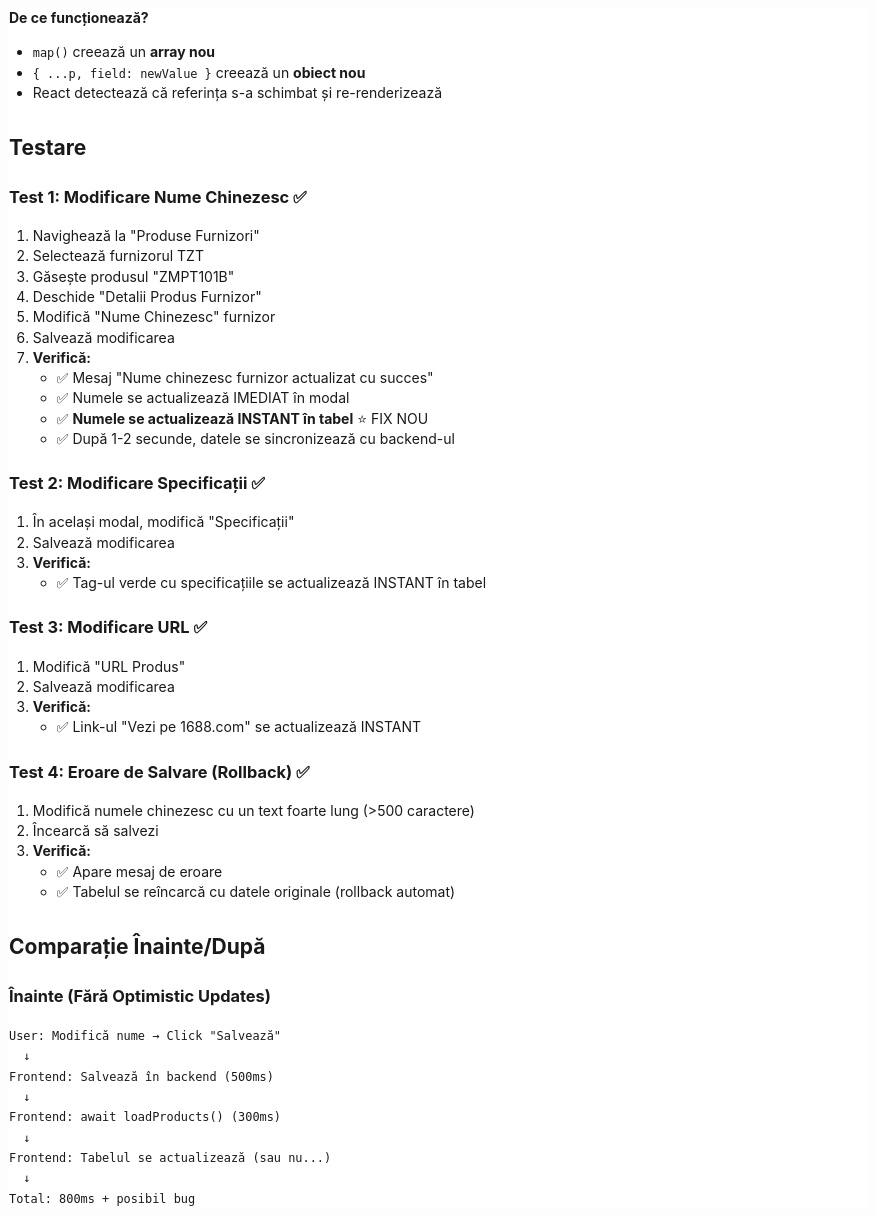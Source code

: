 
**De ce funcționează?**
- `map()` creează un **array nou**
- `{ ...p, field: newValue }` creează un **obiect nou**
- React detectează că referința s-a schimbat și re-renderizează

## Testare

### Test 1: Modificare Nume Chinezesc ✅

1. Navighează la "Produse Furnizori"
2. Selectează furnizorul TZT
3. Găsește produsul "ZMPT101B"
4. Deschide "Detalii Produs Furnizor"
5. Modifică "Nume Chinezesc" furnizor
6. Salvează modificarea
7. **Verifică:**
   - ✅ Mesaj "Nume chinezesc furnizor actualizat cu succes"
   - ✅ Numele se actualizează IMEDIAT în modal
   - ✅ **Numele se actualizează INSTANT în tabel** ⭐ FIX NOU
   - ✅ După 1-2 secunde, datele se sincronizează cu backend-ul

### Test 2: Modificare Specificații ✅

1. În același modal, modifică "Specificații"
2. Salvează modificarea
3. **Verifică:**
   - ✅ Tag-ul verde cu specificațiile se actualizează INSTANT în tabel

### Test 3: Modificare URL ✅

1. Modifică "URL Produs"
2. Salvează modificarea
3. **Verifică:**
   - ✅ Link-ul "Vezi pe 1688.com" se actualizează INSTANT

### Test 4: Eroare de Salvare (Rollback) ✅

1. Modifică numele chinezesc cu un text foarte lung (>500 caractere)
2. Încearcă să salvezi
3. **Verifică:**
   - ✅ Apare mesaj de eroare
   - ✅ Tabelul se reîncarcă cu datele originale (rollback automat)

## Comparație Înainte/După

### Înainte (Fără Optimistic Updates)

```
User: Modifică nume → Click "Salvează"
  ↓
Frontend: Salvează în backend (500ms)
  ↓
Frontend: await loadProducts() (300ms)
  ↓
Frontend: Tabelul se actualizează (sau nu...)
  ↓
Total: 800ms + posibil bug
```
